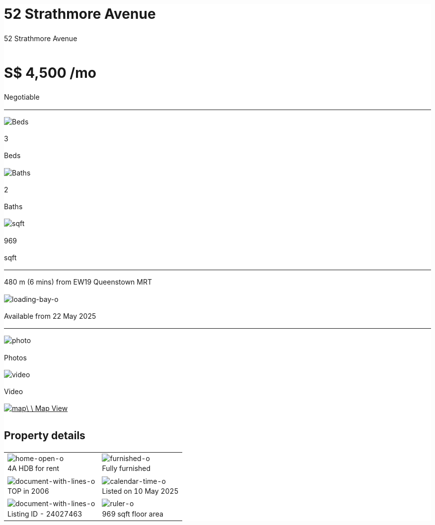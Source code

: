 # 52 Strathmore Avenue

52 Strathmore Avenue

# S$ 4,500 /mo

Negotiable

* * *

![Beds](https://cdn.pgimgs.com/hive-ui-core/static/v1.6/icons/svgs/bed-o.svg)

3

Beds

![Baths](https://cdn.pgimgs.com/hive-ui-core/static/v1.6/icons/svgs/bath-o.svg)

2

Baths

![sqft](https://cdn.pgimgs.com/hive-ui-core/static/v1.6/icons/svgs/ruler-o.svg)

969

sqft

* * *

480 m (6 mins) from EW19 Queenstown MRT

![loading-bay-o](https://cdn.pgimgs.com/hive-ui-core/static/v1.6/icons/svgs/loading-bay-o.svg)

Available from 22 May 2025

* * *

![photo](https://sg1-cdn.pgimgs.com/listing/24027463/UPHO.135661973.V800/52-Strathmore-Avenue-Alexandra-Commonwealth-Singapore.jpg)

Photos

![video](https://sg1-cdn.pgimgs.com/listing/24027463/UPHO.135661973.V800/52-Strathmore-Avenue-Alexandra-Commonwealth-Singapore.jpg)

Video

[![map](https://cdn.pgimgs.com/hive-ui/static/v0.1.242/images/map-shortcut.svg)\\
\\
Map View](https://www.propertyguru.com.sg/listing/hdb-for-rent-52-strathmore-avenue-24027463#location-section)

## Property details

|     |     |
| --- | --- |
| ![home-open-o](https://cdn.pgimgs.com/hive-ui-core/static/v1.6/icons/svgs/home-open-o.svg)<br>4A HDB for rent | ![furnished-o](https://cdn.pgimgs.com/hive-ui-core/static/v1.6/icons/svgs/furnished-o.svg)<br>Fully furnished |
| ![document-with-lines-o](https://cdn.pgimgs.com/hive-ui-core/static/v1.6/icons/svgs/document-with-lines-o.svg)<br>TOP in 2006 | ![calendar-time-o](https://cdn.pgimgs.com/hive-ui-core/static/v1.6/icons/svgs/calendar-time-o.svg)<br>Listed on 10 May 2025 |
| ![document-with-lines-o](https://cdn.pgimgs.com/hive-ui-core/static/v1.6/icons/svgs/document-with-lines-o.svg)<br>Listing ID - 24027463 | ![ruler-o](https://cdn.pgimgs.com/hive-ui-core/static/v1.6/icons/svgs/ruler-o.svg)<br>969 sqft floor area |
